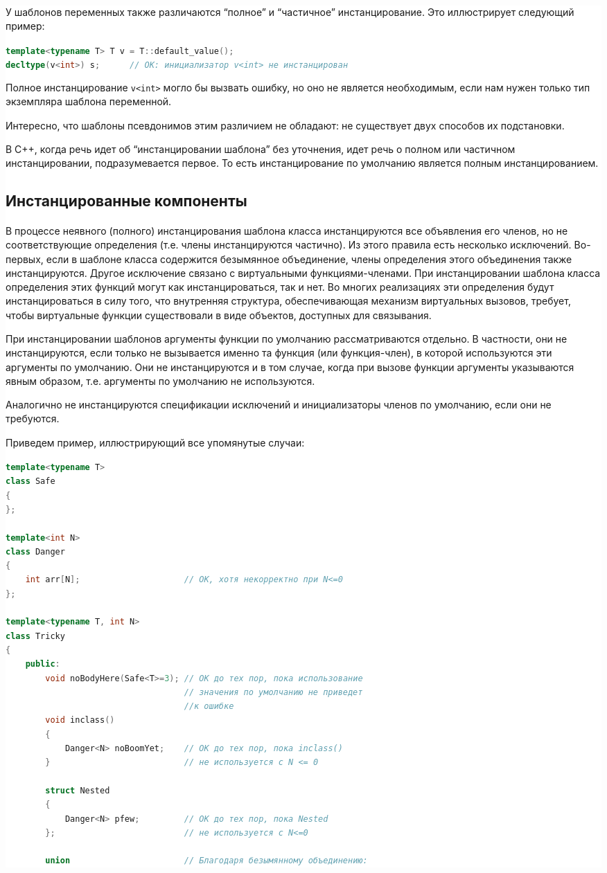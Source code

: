 У шаблонов переменных также различаются “полное” и “частичное” инстанцирование. Это иллюстрирует следующий пример:
```c++
template<typename Т> Т v = Т::default_value();
decltype(v<int>) s;      // OK: инициализатор v<int> не инстанцирован
```

Полное инстанцирование `v<int>` могло бы вызвать ошибку, но оно не является необходимым, если нам нужен только тип экземпляра шаблона переменной.

Интересно, что шаблоны псевдонимов этим различием не обладают: не существует двух способов их подстановки.

В C++, когда речь идет об “инстанцировании шаблона” без уточнения, идет речь о полном или частичном инстанцировании, подразумевается первое. То есть инстанцирование по умолчанию является полным инстанцированием.

## Инстанцированные компоненты

В процессе неявного (полного) инстанцирования шаблона класса инстанцируются все объявления его членов, но не соответствующие определения (т.е. члены инстанцируются частично). Из этого правила есть несколько исключений. Во-первых, если в шаблоне класса содержится безымянное объединение, члены определения этого объединения также инстанцируются. Другое исключение связано с виртуальными функциями-членами. При инстанцировании шаблона класса определения этих функций могут как инстанцироваться, так и нет. Во многих реализациях эти определения будут инстанцироваться в силу того, что внутренняя структура, обеспечивающая механизм виртуальных вызовов, требует, чтобы виртуальные функции существовали в виде объектов, доступных для связывания.

При инстанцировании шаблонов аргументы функции по умолчанию рассматриваются отдельно. В частности, они не инстанцируются, если только не вызывается именно та функция (или функция-член), в которой используются эти аргументы по умолчанию. Они не инстанцируются и в том случае, когда при вызове функции аргументы указываются явным образом, т.е. аргументы по умолчанию не используются.

Аналогично не инстанцируются спецификации исключений и инициализаторы членов по умолчанию, если они не требуются.

Приведем пример, иллюстрирующий все упомянутые случаи:
```c++
template<typename T>
class Safe
{
};

template<int N>
class Danger
{
	int arr[N];                     // OK, хотя некорректно при N<=0
};

template<typename T, int N>
class Tricky
{
	public:
		void noBodyHere(Safe<T>=3); // OK до тех пор, пока использование
									// значения по умолчанию не приведет
									//к ошибке
		void inclass()
		{
			Danger<N> noBoomYet;    // ОК до тех пор, пока inclass()
		}                           // не используется с N <= 0

		struct Nested
		{
			Danger<N> pfew;         // ОК до тех пор, пока Nested
		};                          // не используется с N<=0

		union                       // Благодаря безымянному объединению:
```